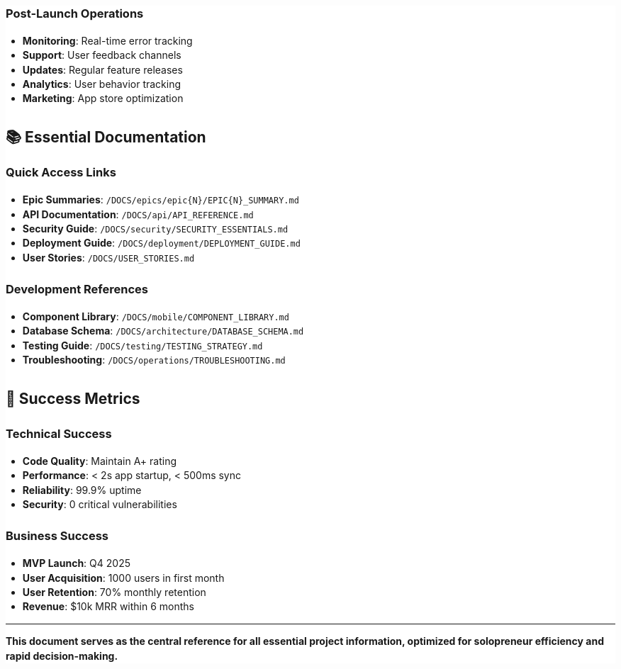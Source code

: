 ### Post-Launch Operations
- **Monitoring**: Real-time error tracking
- **Support**: User feedback channels
- **Updates**: Regular feature releases
- **Analytics**: User behavior tracking
- **Marketing**: App store optimization

## 📚 Essential Documentation

### Quick Access Links
- **Epic Summaries**: `/DOCS/epics/epic{N}/EPIC{N}_SUMMARY.md`
- **API Documentation**: `/DOCS/api/API_REFERENCE.md`
- **Security Guide**: `/DOCS/security/SECURITY_ESSENTIALS.md`
- **Deployment Guide**: `/DOCS/deployment/DEPLOYMENT_GUIDE.md`
- **User Stories**: `/DOCS/USER_STORIES.md`

### Development References
- **Component Library**: `/DOCS/mobile/COMPONENT_LIBRARY.md`
- **Database Schema**: `/DOCS/architecture/DATABASE_SCHEMA.md`
- **Testing Guide**: `/DOCS/testing/TESTING_STRATEGY.md`
- **Troubleshooting**: `/DOCS/operations/TROUBLESHOOTING.md`

## 🎯 Success Metrics

### Technical Success
- **Code Quality**: Maintain A+ rating
- **Performance**: < 2s app startup, < 500ms sync
- **Reliability**: 99.9% uptime
- **Security**: 0 critical vulnerabilities

### Business Success
- **MVP Launch**: Q4 2025
- **User Acquisition**: 1000 users in first month
- **User Retention**: 70% monthly retention
- **Revenue**: $10k MRR within 6 months

---

**This document serves as the central reference for all essential project information, optimized for solopreneur efficiency and rapid decision-making.**
